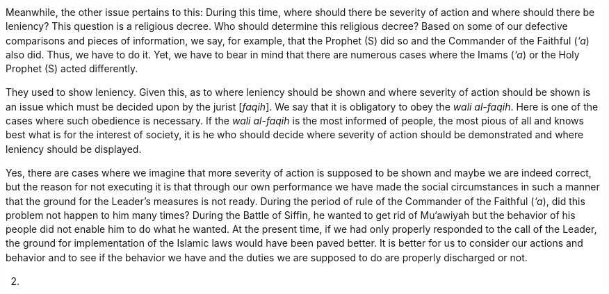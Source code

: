 Meanwhile, the other issue pertains to this: During this time, where
should there be severity of action and where should there be leniency?
This question is a religious decree. Who should determine this religious
decree? Based on some of our defective comparisons and pieces of
information, we say, for example, that the Prophet (S) did so and the
Commander of the Faithful (*‘a*) also did. Thus, we have to do it. Yet,
we have to bear in mind that there are numerous cases where the Imams
(*‘a*) or the Holy Prophet (S) acted differently.

They used to show leniency. Given this, as to where leniency should be
shown and where severity of action should be shown is an issue which
must be decided upon by the jurist [*faqih*]. We say that it is
obligatory to obey the *wali al-faqih*. Here is one of the cases where
such obedience is necessary. If the *wali al-faqih* is the most informed
of people, the most pious of all and knows best what is for the interest
of society, it is he who should decide where severity of action should
be demonstrated and where leniency should be displayed.

Yes, there are cases where we imagine that more severity of action is
supposed to be shown and maybe we are indeed correct, but the reason for
not executing it is that through our own performance we have made the
social circumstances in such a manner that the ground for the Leader’s
measures is not ready. During the period of rule of the Commander of the
Faithful (*‘a*), did this problem not happen to him many times? During
the Battle of Siffin, he wanted to get rid of Mu‘awiyah but the behavior
of his people did not enable him to do what he wanted. At the present
time, if we had only properly responded to the call of the Leader, the
ground for implementation of the Islamic laws would have been paved
better. It is better for us to consider our actions and behavior and to
see if the behavior we have and the duties we are supposed to do are
properly discharged or not.

[^1]: This is the same thing which is described as the “minimal
government”. That is, the government has the least right to interfere in
the affairs of people and what the government has to strive to
materialize is the maintenance of order and security of society. This
outlook is a liberalist one which is founded on the absolute freedom of
individuals and except in case of necessity, this freedom should not be
limited. According to this outlook, the case of necessity is the same
public order and the absence of encroachment on the freedom of others.
See 1948 UN Universal Declaration of Human Rights, Article 29, Section
2.

[^2]: As Imam ‘Ali (‘a) says in Nahj al-Balaghah, “And it is an
obligatory right of Allah over the people that they should… cooperate
with each other for the establishment of truth among them. No person,
however great his position in the matter of truth, and however advanced
his distinction in religion may be, is above cooperation in connection
with the obligations placed on him by Allah.” Nahj al-Balaghah (Faydh
al-Islam), Sermon 207.

[^3]: Nahj al-Balaghah (Faydh al-Islam), Sermon 34.

[^4]: For more information about the salient features and station of
Malik al-Ashtar with respect to Imam ‘Ali (‘a), see Nahj al-Balaghah
(Faydh al-Islam), Letter 38 and Saying 435.


